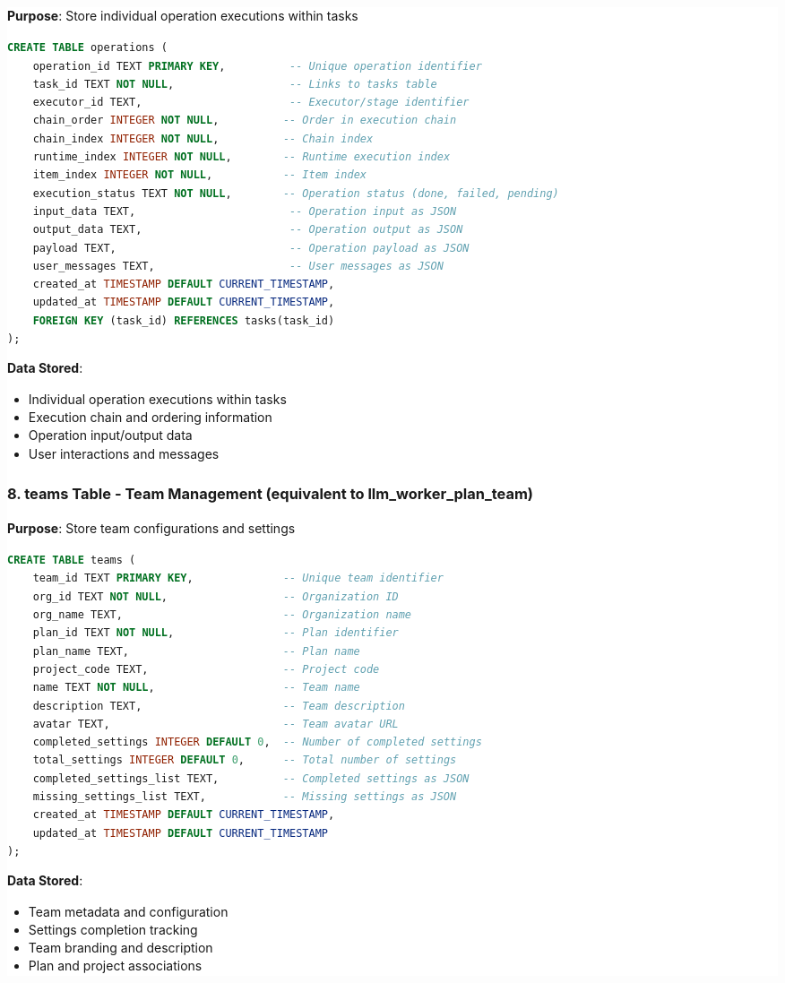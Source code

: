 **Purpose**: Store individual operation executions within tasks

```sql
CREATE TABLE operations (
    operation_id TEXT PRIMARY KEY,          -- Unique operation identifier
    task_id TEXT NOT NULL,                  -- Links to tasks table
    executor_id TEXT,                       -- Executor/stage identifier
    chain_order INTEGER NOT NULL,          -- Order in execution chain
    chain_index INTEGER NOT NULL,          -- Chain index
    runtime_index INTEGER NOT NULL,        -- Runtime execution index
    item_index INTEGER NOT NULL,           -- Item index
    execution_status TEXT NOT NULL,        -- Operation status (done, failed, pending)
    input_data TEXT,                        -- Operation input as JSON
    output_data TEXT,                       -- Operation output as JSON
    payload TEXT,                           -- Operation payload as JSON
    user_messages TEXT,                     -- User messages as JSON
    created_at TIMESTAMP DEFAULT CURRENT_TIMESTAMP,
    updated_at TIMESTAMP DEFAULT CURRENT_TIMESTAMP,
    FOREIGN KEY (task_id) REFERENCES tasks(task_id)
);
```

**Data Stored**:
- Individual operation executions within tasks
- Execution chain and ordering information
- Operation input/output data
- User interactions and messages

### 8. **teams** Table - Team Management (equivalent to llm_worker_plan_team)

**Purpose**: Store team configurations and settings

```sql
CREATE TABLE teams (
    team_id TEXT PRIMARY KEY,              -- Unique team identifier
    org_id TEXT NOT NULL,                  -- Organization ID
    org_name TEXT,                         -- Organization name
    plan_id TEXT NOT NULL,                 -- Plan identifier
    plan_name TEXT,                        -- Plan name
    project_code TEXT,                     -- Project code
    name TEXT NOT NULL,                    -- Team name
    description TEXT,                      -- Team description
    avatar TEXT,                           -- Team avatar URL
    completed_settings INTEGER DEFAULT 0,  -- Number of completed settings
    total_settings INTEGER DEFAULT 0,      -- Total number of settings
    completed_settings_list TEXT,          -- Completed settings as JSON
    missing_settings_list TEXT,            -- Missing settings as JSON
    created_at TIMESTAMP DEFAULT CURRENT_TIMESTAMP,
    updated_at TIMESTAMP DEFAULT CURRENT_TIMESTAMP
);
```

**Data Stored**:
- Team metadata and configuration
- Settings completion tracking
- Team branding and description
- Plan and project associations
